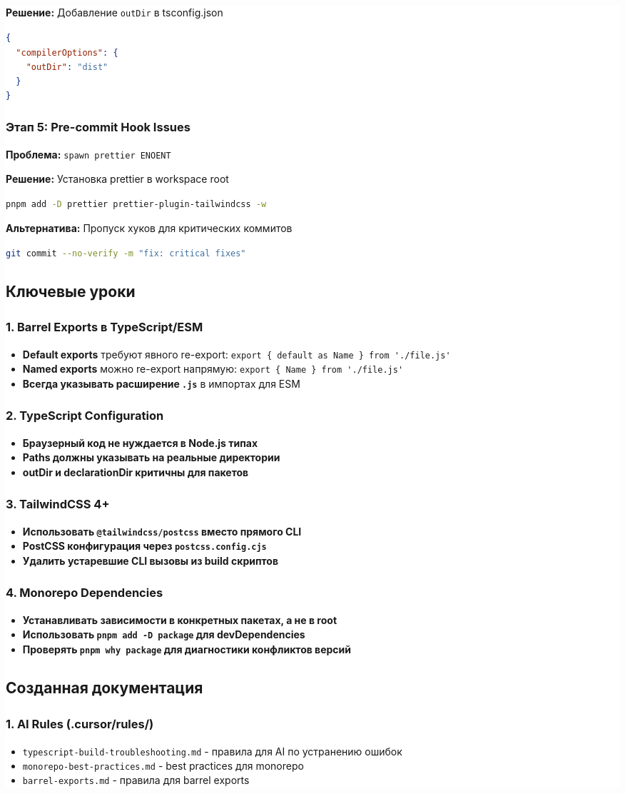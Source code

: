 **Решение:** Добавление `outDir` в tsconfig.json
```json
{
  "compilerOptions": {
    "outDir": "dist"
  }
}
```

### Этап 5: Pre-commit Hook Issues
**Проблема:** `spawn prettier ENOENT`

**Решение:** Установка prettier в workspace root
```bash
pnpm add -D prettier prettier-plugin-tailwindcss -w
```

**Альтернатива:** Пропуск хуков для критических коммитов
```bash
git commit --no-verify -m "fix: critical fixes"
```

## Ключевые уроки

### 1. Barrel Exports в TypeScript/ESM
- **Default exports** требуют явного re-export: `export { default as Name } from './file.js'`
- **Named exports** можно re-export напрямую: `export { Name } from './file.js'`
- **Всегда указывать расширение `.js`** в импортах для ESM

### 2. TypeScript Configuration
- **Браузерный код не нуждается в Node.js типах**
- **Paths должны указывать на реальные директории**
- **outDir и declarationDir критичны для пакетов**

### 3. TailwindCSS 4+
- **Использовать `@tailwindcss/postcss` вместо прямого CLI**
- **PostCSS конфигурация через `postcss.config.cjs`**
- **Удалить устаревшие CLI вызовы из build скриптов**

### 4. Monorepo Dependencies
- **Устанавливать зависимости в конкретных пакетах, а не в root**
- **Использовать `pnpm add -D package` для devDependencies**
- **Проверять `pnpm why package` для диагностики конфликтов версий**

## Созданная документация

### 1. AI Rules (.cursor/rules/)
- `typescript-build-troubleshooting.md` - правила для AI по устранению ошибок
- `monorepo-best-practices.md` - best practices для monorepo
- `barrel-exports.md` - правила для barrel exports
